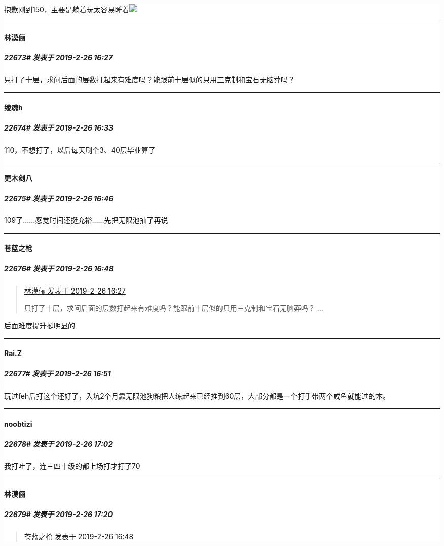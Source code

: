 抱歉刚到150，主要是躺着玩太容易睡着<img src="https://static.saraba1st.com/image/smiley/face2017/067.png" referrerpolicy="no-referrer">

*****

####  林漠俪  
##### 22673#       发表于 2019-2-26 16:27

只打了十层，求问后面的层数打起来有难度吗？能跟前十层似的只用三克制和宝石无脑莽吗？

*****

####  绫魂h  
##### 22674#       发表于 2019-2-26 16:33

110，不想打了，以后每天刷个3、40层毕业算了

*****

####  更木剑八  
##### 22675#       发表于 2019-2-26 16:46

109了……感觉时间还挺充裕……先把无限池抽了再说

*****

####  苍蓝之枪  
##### 22676#       发表于 2019-2-26 16:48

<blockquote><a href="httphttps://bbs.saraba1st.com/2b/forum.php?mod=redirect&amp;goto=findpost&amp;pid=42730107&amp;ptid=1712412" target="_blank">林漠俪 发表于 2019-2-26 16:27</a>

只打了十层，求问后面的层数打起来有难度吗？能跟前十层似的只用三克制和宝石无脑莽吗？ ...</blockquote>
后面难度提升挺明显的

*****

####  Rai.Z  
##### 22677#       发表于 2019-2-26 16:51

玩过feh后打这个还好了，入坑2个月靠无限池狗粮把人练起来已经推到60层，大部分都是一个打手带两个咸鱼就能过的本。

*****

####  noobtizi  
##### 22678#       发表于 2019-2-26 17:02

我打吐了，连三四十级的都上场打才打了70

*****

####  林漠俪  
##### 22679#       发表于 2019-2-26 17:20

<blockquote><a href="httphttps://bbs.saraba1st.com/2b/forum.php?mod=redirect&amp;goto=findpost&amp;pid=42730383&amp;ptid=1712412" target="_blank">苍蓝之枪 发表于 2019-2-26 16:48</a>
